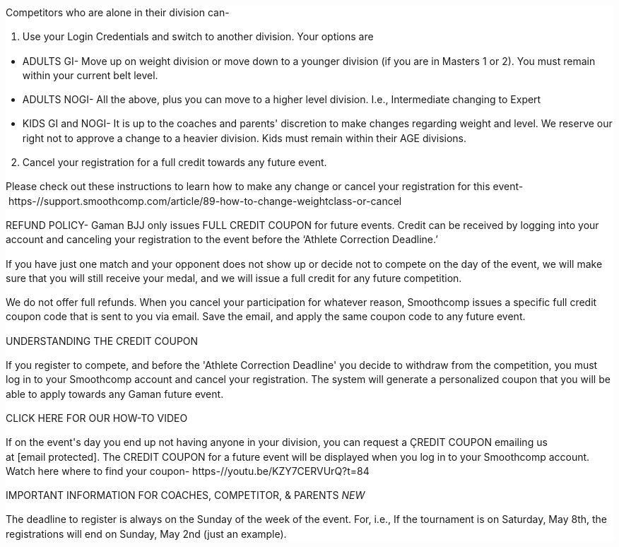 
Competitors who are alone in their division can-


1) Use your Login Credentials and switch to another division. Your options are


- ADULTS GI- Move up on weight division or move down to a younger division (if you are in Masters 1 or 2). You must remain within your current belt level.


- ADULTS NOGI- All the above, plus you can move to a higher level division. I.e., Intermediate changing to Expert


- KIDS GI and NOGI- It is up to the coaches and parents' discretion to make changes regarding weight and level. We reserve our right not to approve a change to a heavier division. Kids must remain within their AGE divisions.


2) Cancel your registration for a full credit towards any future event.


Please check out these instructions to learn how to make any change or cancel your registration for this event- https-//support.smoothcomp.com/article/89-how-to-change-weightclass-or-cancel


REFUND POLICY- Gaman BJJ only issues FULL CREDIT COUPON for future events. Credit can be received by logging into your account and canceling your registration to the event before the ‘Athlete Correction Deadline.’


If you have just one match and your opponent does not show up or decide not to compete on the day of the event, we will make sure that you will still receive your medal, and we will issue a full credit for any future competition.


We do not offer full refunds. When you cancel your participation for whatever reason, Smoothcomp issues a specific full credit coupon code that is sent to you via email. Save the email, and apply the same coupon code to any future event.


UNDERSTANDING THE CREDIT COUPON


If you register to compete, and before the 'Athlete Correction Deadline' you decide to withdraw from the competition, you must log in to your Smoothcomp account and cancel your registration. The system will generate a personalized coupon that you will be able to apply towards any Gaman future event. 


CLICK HERE FOR OUR HOW-TO VIDEO


If on the event's day you end up not having anyone in your division, you can request a ÇREDIT COUPON emailing us at [email protected]. The CREDIT COUPON for a future event will be displayed when you log in to your Smoothcomp account. Watch here where to find your coupon- https-//youtu.be/KZY7CERVUrQ?t=84


IMPORTANT INFORMATION FOR COACHES, COMPETITOR, & PARENTS *NEW*


The deadline to register is always on the Sunday of the week of the event. For, i.e., If the tournament is on Saturday, May 8th, the registrations will end on Sunday, May 2nd (just an example).
